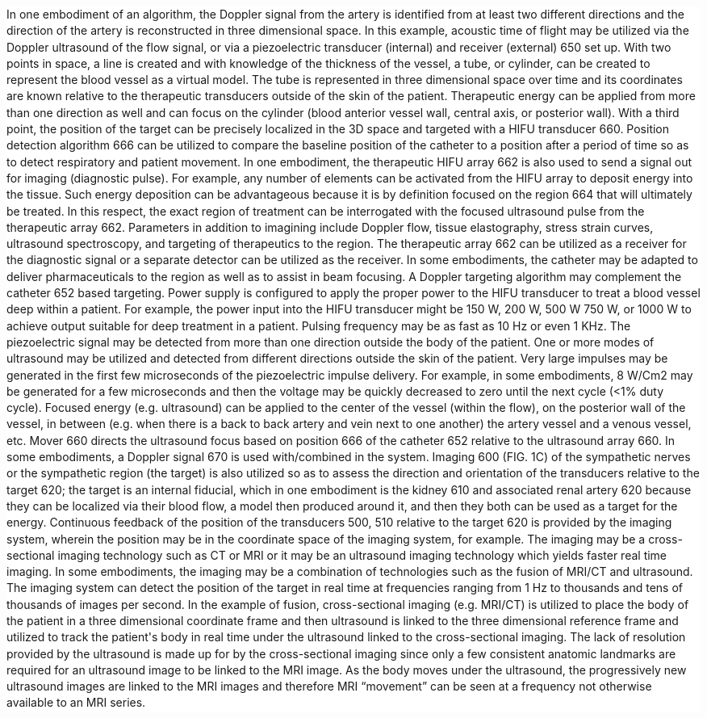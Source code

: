 In one embodiment of an algorithm, the Doppler signal from the artery is identified from at least two different directions and the direction of the artery is reconstructed in three dimensional space. In this example, acoustic time of flight may be utilized via the Doppler ultrasound of the flow signal, or via a piezoelectric transducer (internal) and receiver (external) 650 set up. With two points in space, a line is created and with knowledge of the thickness of the vessel, a tube, or cylinder, can be created to represent the blood vessel as a virtual model. The tube is represented in three dimensional space over time and its coordinates are known relative to the therapeutic transducers outside of the skin of the patient. Therapeutic energy can be applied from more than one direction as well and can focus on the cylinder (blood anterior vessel wall, central axis, or posterior wall). With a third point, the position of the target can be precisely localized in the 3D space and targeted with a HIFU transducer 660. Position detection algorithm 666 can be utilized to compare the baseline position of the catheter to a position after a period of time so as to detect respiratory and patient movement. In one embodiment, the therapeutic HIFU array 662 is also used to send a signal out for imaging (diagnostic pulse). For example, any number of elements can be activated from the HIFU array to deposit energy into the tissue. Such energy deposition can be advantageous because it is by definition focused on the region 664 that will ultimately be treated. In this respect, the exact region of treatment can be interrogated with the focused ultrasound pulse from the therapeutic array 662. Parameters in addition to imagining include Doppler flow, tissue elastography, stress strain curves, ultrasound spectroscopy, and targeting of therapeutics to the region. The therapeutic array 662 can be utilized as a receiver for the diagnostic signal or a separate detector can be utilized as the receiver. In some embodiments, the catheter may be adapted to deliver pharmaceuticals to the region as well as to assist in beam focusing. A Doppler targeting algorithm may complement the catheter 652 based targeting. Power supply is configured to apply the proper power to the HIFU transducer to treat a blood vessel deep within a patient. For example, the power input into the HIFU transducer might be 150 W, 200 W, 500 W 750 W, or 1000 W to achieve output suitable for deep treatment in a patient. Pulsing frequency may be as fast as 10 Hz or even 1 KHz. The piezoelectric signal may be detected from more than one direction outside the body of the patient. One or more modes of ultrasound may be utilized and detected from different directions outside the skin of the patient. Very large impulses may be generated in the first few microseconds of the piezoelectric impulse delivery. For example, in some embodiments, 8 W/Cm2 may be generated for a few microseconds and then the voltage may be quickly decreased to zero until the next cycle (<1% duty cycle).
Focused energy (e.g. ultrasound) can be applied to the center of the vessel (within the flow), on the posterior wall of the vessel, in between (e.g. when there is a back to back artery and vein next to one another) the artery vessel and a venous vessel, etc. Mover 660 directs the ultrasound focus based on position 666 of the catheter 652 relative to the ultrasound array 660. In some embodiments, a Doppler signal 670 is used with/combined in the system.
Imaging 600 (FIG. 1C) of the sympathetic nerves or the sympathetic region (the target) is also utilized so as to assess the direction and orientation of the transducers relative to the target 620; the target is an internal fiducial, which in one embodiment is the kidney 610 and associated renal artery 620 because they can be localized via their blood flow, a model then produced around it, and then they both can be used as a target for the energy. Continuous feedback of the position of the transducers 500, 510 relative to the target 620 is provided by the imaging system, wherein the position may be in the coordinate space of the imaging system, for example. The imaging may be a cross-sectional imaging technology such as CT or MRI or it may be an ultrasound imaging technology which yields faster real time imaging. In some embodiments, the imaging may be a combination of technologies such as the fusion of MRI/CT and ultrasound. The imaging system can detect the position of the target in real time at frequencies ranging from 1 Hz to thousands and tens of thousands of images per second.
In the example of fusion, cross-sectional imaging (e.g. MRI/CT) is utilized to place the body of the patient in a three dimensional coordinate frame and then ultrasound is linked to the three dimensional reference frame and utilized to track the patient's body in real time under the ultrasound linked to the cross-sectional imaging. The lack of resolution provided by the ultrasound is made up for by the cross-sectional imaging since only a few consistent anatomic landmarks are required for an ultrasound image to be linked to the MRI image. As the body moves under the ultrasound, the progressively new ultrasound images are linked to the MRI images and therefore MRI “movement” can be seen at a frequency not otherwise available to an MRI series.